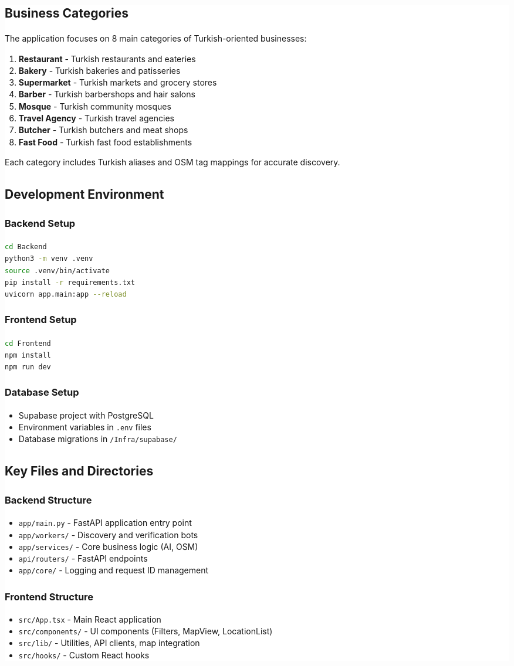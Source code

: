 ## Business Categories

The application focuses on 8 main categories of Turkish-oriented businesses:

1. **Restaurant** - Turkish restaurants and eateries
2. **Bakery** - Turkish bakeries and patisseries
3. **Supermarket** - Turkish markets and grocery stores
4. **Barber** - Turkish barbershops and hair salons
5. **Mosque** - Turkish community mosques
6. **Travel Agency** - Turkish travel agencies
7. **Butcher** - Turkish butchers and meat shops
8. **Fast Food** - Turkish fast food establishments

Each category includes Turkish aliases and OSM tag mappings for accurate discovery.

## Development Environment

### Backend Setup
```bash
cd Backend
python3 -m venv .venv
source .venv/bin/activate
pip install -r requirements.txt
uvicorn app.main:app --reload
```

### Frontend Setup
```bash
cd Frontend
npm install
npm run dev
```

### Database Setup
- Supabase project with PostgreSQL
- Environment variables in `.env` files
- Database migrations in `/Infra/supabase/`

## Key Files and Directories

### Backend Structure
- `app/main.py` - FastAPI application entry point
- `app/workers/` - Discovery and verification bots
- `app/services/` - Core business logic (AI, OSM)
- `api/routers/` - FastAPI endpoints
- `app/core/` - Logging and request ID management

### Frontend Structure
- `src/App.tsx` - Main React application
- `src/components/` - UI components (Filters, MapView, LocationList)
- `src/lib/` - Utilities, API clients, map integration
- `src/hooks/` - Custom React hooks
